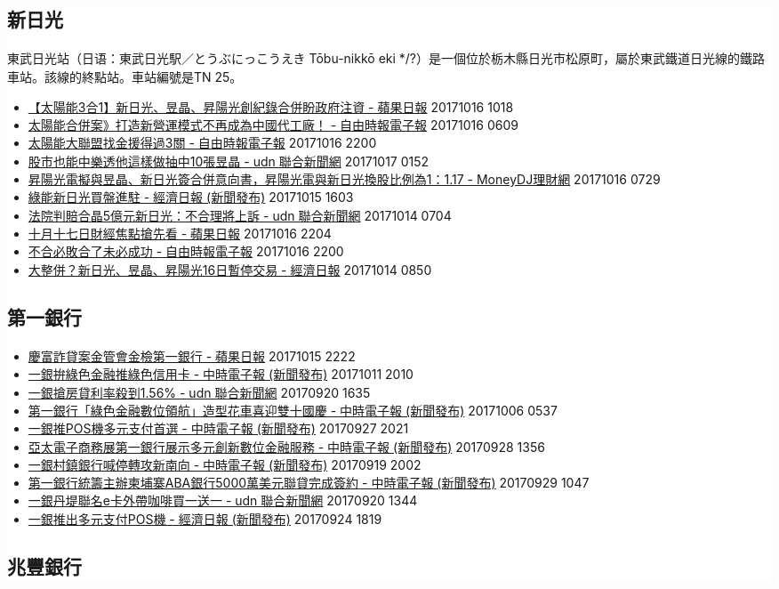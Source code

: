 ## 新日光

東武日光站（日语：東武日光駅／とうぶにっこうえき Tōbu-nikkō eki */?）是一個位於栃木縣日光市松原町，屬於東武鐵道日光線的鐵路車站。該線的終點站。車站編號是TN 25。
- [【太陽能3合1】新日光、昱晶、昇陽光創紀錄合併盼政府注資 - 蘋果日報](http://www.appledaily.com.tw/realtimenews/article/new/20171016/1223205/ "【太陽能3合1】新日光、昱晶、昇陽光創紀錄合併盼政府注資 - 蘋果日報") 20171016 1018
- [太陽能合併案》打造新營運模式不再成為中國代工廠！ - 自由時報電子報](http://news.ltn.com.tw/news/business/breakingnews/2223994 "太陽能合併案》打造新營運模式不再成為中國代工廠！ - 自由時報電子報") 20171016 0609
- [太陽能大聯盟找金援得過3關 - 自由時報電子報](http://news.ltn.com.tw/news/focus/paper/1143877 "太陽能大聯盟找金援得過3關 - 自由時報電子報") 20171016 2200
- [股市也能中樂透他這樣做抽中10張昱晶 - udn 聯合新聞網](https://udn.com/news/story/7253/2761217 "股市也能中樂透他這樣做抽中10張昱晶 - udn 聯合新聞網") 20171017 0152
- [昇陽光電擬與昱晶、新日光簽合併意向書，昇陽光電與新日光換股比例為1：1.17 - MoneyDJ理財網](https://www.moneydj.com/KMDJ/News/NewsViewer.aspx?a=206a53f6-5561-4df0-9570-e6eb2c5ab936 "昇陽光電擬與昱晶、新日光簽合併意向書，昇陽光電與新日光換股比例為1：1.17 - MoneyDJ理財網") 20171016 0729
- [綠能新日光買盤進駐 - 經濟日報 (新聞發布)](https://money.udn.com/money/story/5607/2758977 "綠能新日光買盤進駐 - 經濟日報 (新聞發布)") 20171015 1603
- [法院判賠合晶5億元新日光：不合理將上訴 - udn 聯合新聞網](https://udn.com/news/story/7251/2757004 "法院判賠合晶5億元新日光：不合理將上訴 - udn 聯合新聞網") 20171014 0704
- [十月十七日財經焦點搶先看 - 蘋果日報](http://www.appledaily.com.tw/realtimenews/article/new/20171017/1223711/ "十月十七日財經焦點搶先看 - 蘋果日報") 20171016 2204
- [不合必敗合了未必成功 - 自由時報電子報](http://news.ltn.com.tw/news/focus/paper/1143878 "不合必敗合了未必成功 - 自由時報電子報") 20171016 2200
- [大整併？新日光、昱晶、昇陽光16日暫停交易 - 經濟日報](https://money.udn.com/money/story/5641/2755549 "大整併？新日光、昱晶、昇陽光16日暫停交易 - 經濟日報") 20171014 0850

## 第一銀行


- [慶富詐貸案金管會金檢第一銀行 - 蘋果日報](http://www.appledaily.com.tw/realtimenews/article/new/20171016/1221824/ "慶富詐貸案金管會金檢第一銀行 - 蘋果日報") 20171015 2222
- [一銀拚綠色金融推綠色信用卡 - 中時電子報 (新聞發布)](http://www.chinatimes.com/newspapers/20171012000257-260208 "一銀拚綠色金融推綠色信用卡 - 中時電子報 (新聞發布)") 20171011 2010
- [一銀搶房貸利率殺到1.56% - udn 聯合新聞網](https://money.udn.com/money/story/5613/2713628 "一銀搶房貸利率殺到1.56% - udn 聯合新聞網") 20170920 1635
- [第一銀行「綠色金融數位領航」造型花車喜迎雙十國慶 - 中時電子報 (新聞發布)](http://www.chinatimes.com/realtimenews/20171006003099-260410 "第一銀行「綠色金融數位領航」造型花車喜迎雙十國慶 - 中時電子報 (新聞發布)") 20171006 0537
- [一銀推POS機多元支付首選 - 中時電子報 (新聞發布)](http://www.chinatimes.com/newspapers/20170928000329-260210 "一銀推POS機多元支付首選 - 中時電子報 (新聞發布)") 20170927 2021
- [亞太電子商務展第一銀行展示多元創新數位金融服務 - 中時電子報 (新聞發布)](http://www.chinatimes.com/realtimenews/20170928005811-260410 "亞太電子商務展第一銀行展示多元創新數位金融服務 - 中時電子報 (新聞發布)") 20170928 1356
- [一銀村鎮銀行喊停轉攻新南向 - 中時電子報 (新聞發布)](http://www.chinatimes.com/newspapers/20170920000134-260205 "一銀村鎮銀行喊停轉攻新南向 - 中時電子報 (新聞發布)") 20170919 2002
- [第一銀行統籌主辦柬埔寨ABA銀行5000萬美元聯貸完成簽約 - 中時電子報 (新聞發布)](http://www.chinatimes.com/realtimenews/20170929004510-260410 "第一銀行統籌主辦柬埔寨ABA銀行5000萬美元聯貸完成簽約 - 中時電子報 (新聞發布)") 20170929 1047
- [一銀丹堤聯名e卡外帶咖啡買一送一 - udn 聯合新聞網](https://udn.com/news/story/7239/2713307 "一銀丹堤聯名e卡外帶咖啡買一送一 - udn 聯合新聞網") 20170920 1344
- [一銀推出多元支付POS機 - 經濟日報 (新聞發布)](https://money.udn.com/money/story/5613/2720768 "一銀推出多元支付POS機 - 經濟日報 (新聞發布)") 20170924 1819

## 兆豐銀行
